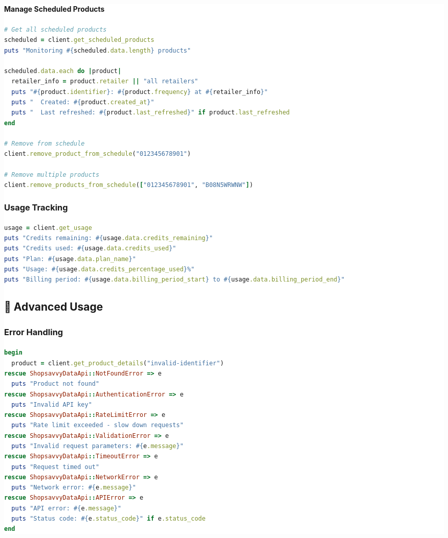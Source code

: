 #### Manage Scheduled Products
```ruby
# Get all scheduled products
scheduled = client.get_scheduled_products
puts "Monitoring #{scheduled.data.length} products"

scheduled.data.each do |product|
  retailer_info = product.retailer || "all retailers"
  puts "#{product.identifier}: #{product.frequency} at #{retailer_info}"
  puts "  Created: #{product.created_at}"
  puts "  Last refreshed: #{product.last_refreshed}" if product.last_refreshed
end

# Remove from schedule
client.remove_product_from_schedule("012345678901")

# Remove multiple products
client.remove_products_from_schedule(["012345678901", "B08N5WRWNW"])
```

### Usage Tracking

```ruby
usage = client.get_usage
puts "Credits remaining: #{usage.data.credits_remaining}"
puts "Credits used: #{usage.data.credits_used}"
puts "Plan: #{usage.data.plan_name}"
puts "Usage: #{usage.data.credits_percentage_used}%"
puts "Billing period: #{usage.data.billing_period_start} to #{usage.data.billing_period_end}"
```

## 🔧 Advanced Usage

### Error Handling

```ruby
begin
  product = client.get_product_details("invalid-identifier")
rescue ShopsavvyDataApi::NotFoundError => e
  puts "Product not found"
rescue ShopsavvyDataApi::AuthenticationError => e
  puts "Invalid API key"
rescue ShopsavvyDataApi::RateLimitError => e
  puts "Rate limit exceeded - slow down requests"
rescue ShopsavvyDataApi::ValidationError => e
  puts "Invalid request parameters: #{e.message}"
rescue ShopsavvyDataApi::TimeoutError => e
  puts "Request timed out"
rescue ShopsavvyDataApi::NetworkError => e
  puts "Network error: #{e.message}"
rescue ShopsavvyDataApi::APIError => e
  puts "API error: #{e.message}"
  puts "Status code: #{e.status_code}" if e.status_code
end
```
